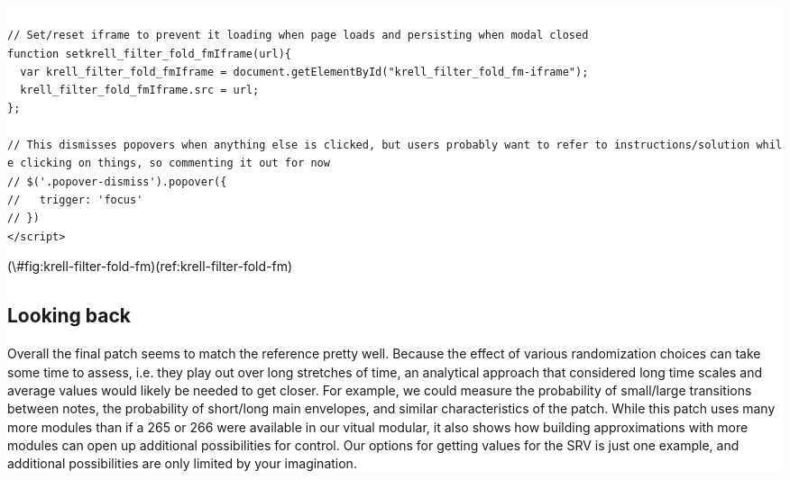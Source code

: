 ```{=html}

// Set/reset iframe to prevent it loading when page loads and persisting when modal closed 
function setkrell_filter_fold_fmIframe(url){
  var krell_filter_fold_fmIframe = document.getElementById("krell_filter_fold_fm-iframe");
  krell_filter_fold_fmIframe.src = url;
};

// This dismisses popovers when anything else is clicked, but users probably want to refer to instructions/solution while clicking on things, so commenting it out for now
// $('.popover-dismiss').popover({
//   trigger: 'focus'
// })
</script>

```


<div class="figure" style="margin-top: 0px;padding-top: 0px;"><p class="caption">(\#fig:krell-filter-fold-fm)(ref:krell-filter-fold-fm)</p></div>

## Looking back

Overall the final patch seems to match the reference pretty well. 
Because the effect of various randomization choices can take some time to assess, i.e. they play out over long stretches of time, an analytical approach that considered long time scales and average values would likely be needed to get closer.
For example, we could measure the probability of small/large transitions between notes, the probability of short/long main envelopes, and similar characteristics of the patch.
While this patch uses many more modules than if a 265 or 266 were available in our vitual modular, it also shows how building approximations with more modules can open up additional possibilities for control.
Our options for getting values for the SRV is just one example, and additional possibilities are only limited by your imagination.
































